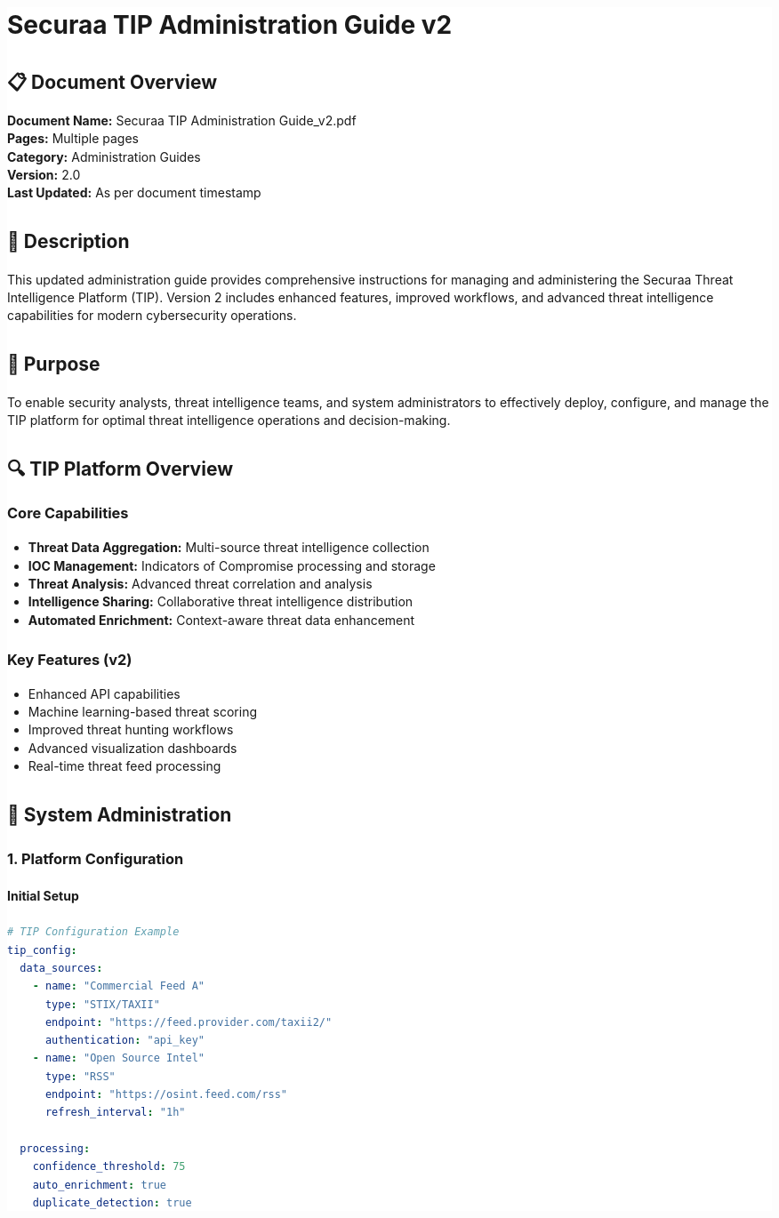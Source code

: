 # Securaa TIP Administration Guide v2

## 📋 Document Overview

**Document Name:** Securaa TIP Administration Guide_v2.pdf  
**Pages:** Multiple pages  
**Category:** Administration Guides  
**Version:** 2.0  
**Last Updated:** As per document timestamp  

## 📝 Description

This updated administration guide provides comprehensive instructions for managing and administering the Securaa Threat Intelligence Platform (TIP). Version 2 includes enhanced features, improved workflows, and advanced threat intelligence capabilities for modern cybersecurity operations.

## 🎯 Purpose

To enable security analysts, threat intelligence teams, and system administrators to effectively deploy, configure, and manage the TIP platform for optimal threat intelligence operations and decision-making.

## 🔍 TIP Platform Overview

### Core Capabilities
- **Threat Data Aggregation:** Multi-source threat intelligence collection
- **IOC Management:** Indicators of Compromise processing and storage
- **Threat Analysis:** Advanced threat correlation and analysis
- **Intelligence Sharing:** Collaborative threat intelligence distribution
- **Automated Enrichment:** Context-aware threat data enhancement

### Key Features (v2)
- Enhanced API capabilities
- Machine learning-based threat scoring
- Improved threat hunting workflows
- Advanced visualization dashboards
- Real-time threat feed processing

## 🔧 System Administration

### 1. **Platform Configuration**

#### Initial Setup
```yaml
# TIP Configuration Example
tip_config:
  data_sources:
    - name: "Commercial Feed A"
      type: "STIX/TAXII"
      endpoint: "https://feed.provider.com/taxii2/"
      authentication: "api_key"
    - name: "Open Source Intel"
      type: "RSS"
      endpoint: "https://osint.feed.com/rss"
      refresh_interval: "1h"
  
  processing:
    confidence_threshold: 75
    auto_enrichment: true
    duplicate_detection: true
```